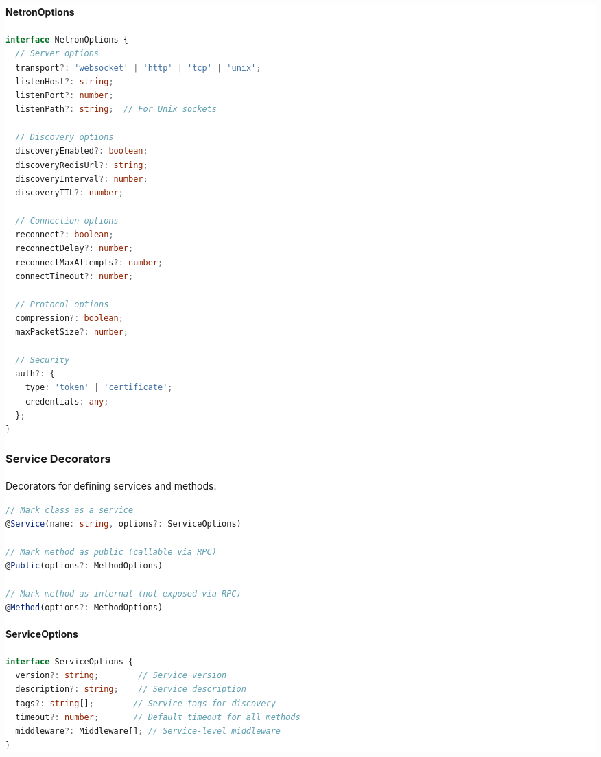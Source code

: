 #### NetronOptions

```typescript
interface NetronOptions {
  // Server options
  transport?: 'websocket' | 'http' | 'tcp' | 'unix';
  listenHost?: string;
  listenPort?: number;
  listenPath?: string;  // For Unix sockets

  // Discovery options
  discoveryEnabled?: boolean;
  discoveryRedisUrl?: string;
  discoveryInterval?: number;
  discoveryTTL?: number;

  // Connection options
  reconnect?: boolean;
  reconnectDelay?: number;
  reconnectMaxAttempts?: number;
  connectTimeout?: number;

  // Protocol options
  compression?: boolean;
  maxPacketSize?: number;

  // Security
  auth?: {
    type: 'token' | 'certificate';
    credentials: any;
  };
}
```

### Service Decorators

Decorators for defining services and methods:

```typescript
// Mark class as a service
@Service(name: string, options?: ServiceOptions)

// Mark method as public (callable via RPC)
@Public(options?: MethodOptions)

// Mark method as internal (not exposed via RPC)
@Method(options?: MethodOptions)
```

#### ServiceOptions

```typescript
interface ServiceOptions {
  version?: string;        // Service version
  description?: string;    // Service description
  tags?: string[];        // Service tags for discovery
  timeout?: number;       // Default timeout for all methods
  middleware?: Middleware[]; // Service-level middleware
}
```
